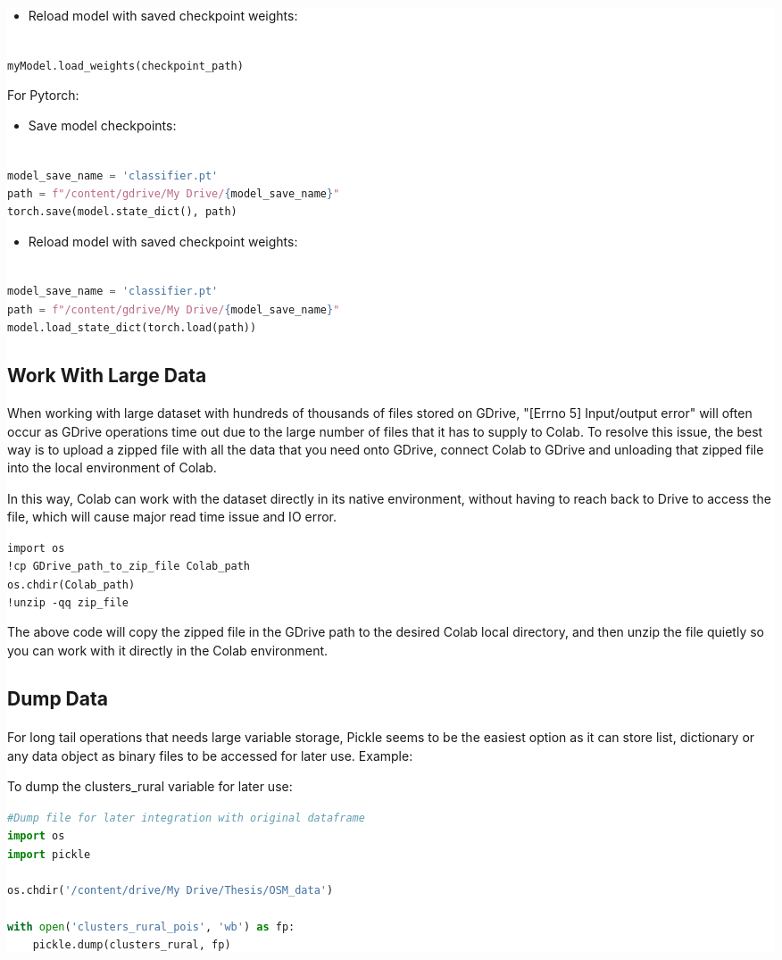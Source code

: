 - Reload model with saved checkpoint weights:

```python

myModel.load_weights(checkpoint_path)
```

For Pytorch: 

- Save model checkpoints:

```python

model_save_name = 'classifier.pt'
path = f"/content/gdrive/My Drive/{model_save_name}" 
torch.save(model.state_dict(), path)
```

- Reload model with saved checkpoint weights:

```python

model_save_name = 'classifier.pt'
path = f"/content/gdrive/My Drive/{model_save_name}"
model.load_state_dict(torch.load(path))
```

## Work With Large Data

When working with large dataset with hundreds of thousands of files stored on GDrive, "[Errno 5] Input/output error" will often occur as GDrive operations time out due to the large number of files that it has to supply to Colab. To resolve this issue, the best way is to upload a zipped file with all the data that you need onto GDrive, connect Colab to GDrive and unloading that zipped file into the local environment of Colab. 

In this way, Colab can work with the dataset directly in its native environment, without having to reach back to Drive to access the file, which will cause major read time issue and IO error. 

```console
import os
!cp GDrive_path_to_zip_file Colab_path
os.chdir(Colab_path)
!unzip -qq zip_file
```

The above code will copy the zipped file in the GDrive path to the desired Colab local directory, and then unzip the file quietly so you can work with it directly in the Colab environment. 

## Dump Data

For long tail operations that needs large variable storage, Pickle seems to be the easiest option as it can store list, dictionary or any data object as binary files to be accessed for later use. Example:

To dump the clusters_rural variable for later use: 

```python
#Dump file for later integration with original dataframe
import os
import pickle

os.chdir('/content/drive/My Drive/Thesis/OSM_data')

with open('clusters_rural_pois', 'wb') as fp:
    pickle.dump(clusters_rural, fp)
```
